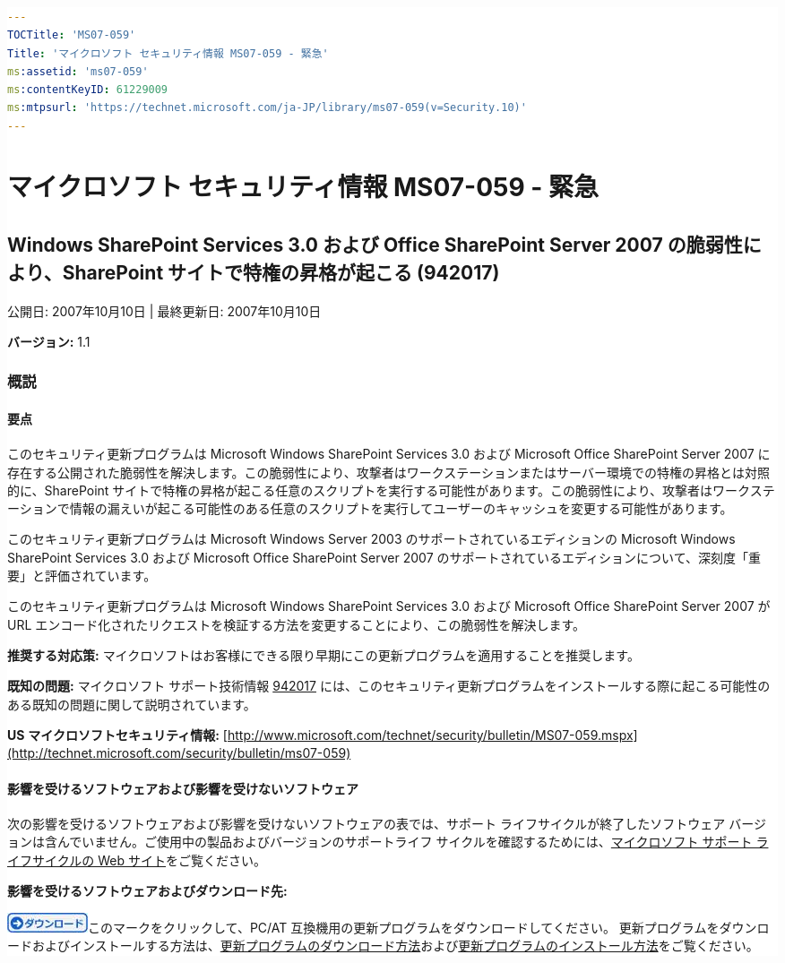 ```yaml
---
TOCTitle: 'MS07-059'
Title: 'マイクロソフト セキュリティ情報 MS07-059 - 緊急'
ms:assetid: 'ms07-059'
ms:contentKeyID: 61229009
ms:mtpsurl: 'https://technet.microsoft.com/ja-JP/library/ms07-059(v=Security.10)'
---
```


マイクロソフト セキュリティ情報 MS07-059 - 緊急
===============================================

Windows SharePoint Services 3.0 および Office SharePoint Server 2007 の脆弱性により、SharePoint サイトで特権の昇格が起こる (942017)
-----------------------------------------------------------------------------------------------------------------------------------

公開日: 2007年10月10日 | 最終更新日: 2007年10月10日

**バージョン:** 1.1

[](http://www.microsoft.com/japan/security/bulletins/ms07-059e.mspx)

### 概説

#### 要点

このセキュリティ更新プログラムは Microsoft Windows SharePoint Services 3.0 および Microsoft Office SharePoint Server 2007 に存在する公開された脆弱性を解決します。この脆弱性により、攻撃者はワークステーションまたはサーバー環境での特権の昇格とは対照的に、SharePoint サイトで特権の昇格が起こる任意のスクリプトを実行する可能性があります。この脆弱性により、攻撃者はワークステーションで情報の漏えいが起こる可能性のある任意のスクリプトを実行してユーザーのキャッシュを変更する可能性があります。

このセキュリティ更新プログラムは Microsoft Windows Server 2003 のサポートされているエディションの Microsoft Windows SharePoint Services 3.0 および Microsoft Office SharePoint Server 2007 のサポートされているエディションについて、深刻度「重要」と評価されています。

このセキュリティ更新プログラムは Microsoft Windows SharePoint Services 3.0 および Microsoft Office SharePoint Server 2007 が URL エンコード化されたリクエストを検証する方法を変更することにより、この脆弱性を解決します。

**推奨する対応策:** マイクロソフトはお客様にできる限り早期にこの更新プログラムを適用することを推奨します。

**既知の問題:** マイクロソフト サポート技術情報 [942017](http://support.microsoft.com/kb/942017) には、このセキュリティ更新プログラムをインストールする際に起こる可能性のある既知の問題に関して説明されています。

**US** **マイクロソフトセキュリティ情報:** [http://www.microsoft.com/technet/security/bulletin/MS07-059.mspx](http://technet.microsoft.com/security/bulletin/ms07-059)

#### 影響を受けるソフトウェアおよび影響を受けないソフトウェア

次の影響を受けるソフトウェアおよび影響を受けないソフトウェアの表では、サポート ライフサイクルが終了したソフトウェア バージョンは含んでいません。ご使用中の製品およびバージョンのサポートライフ サイクルを確認するためには、[マイクロソフト サポート ライフサイクルの Web サイト](http://go.microsoft.com/fwlink/?linkid=21742)をご覧ください。

**影響を受けるソフトウェアおよびダウンロード先:**

![](../../images/Dn610183.dl_arrow(ja-JP,Security.10).jpg)このマークをクリックして、PC/AT 互換機用の更新プログラムをダウンロードしてください。
更新プログラムをダウンロードおよびインストールする方法は、[更新プログラムのダウンロード方法](http://www.microsoft.com/japan/security/bulletins/dcsteps_vista.mspx)および[更新プログラムのインストール方法](http://www.microsoft.com/japan/security/bulletins/instsecupdate_vista.mspx)をご覧ください。
